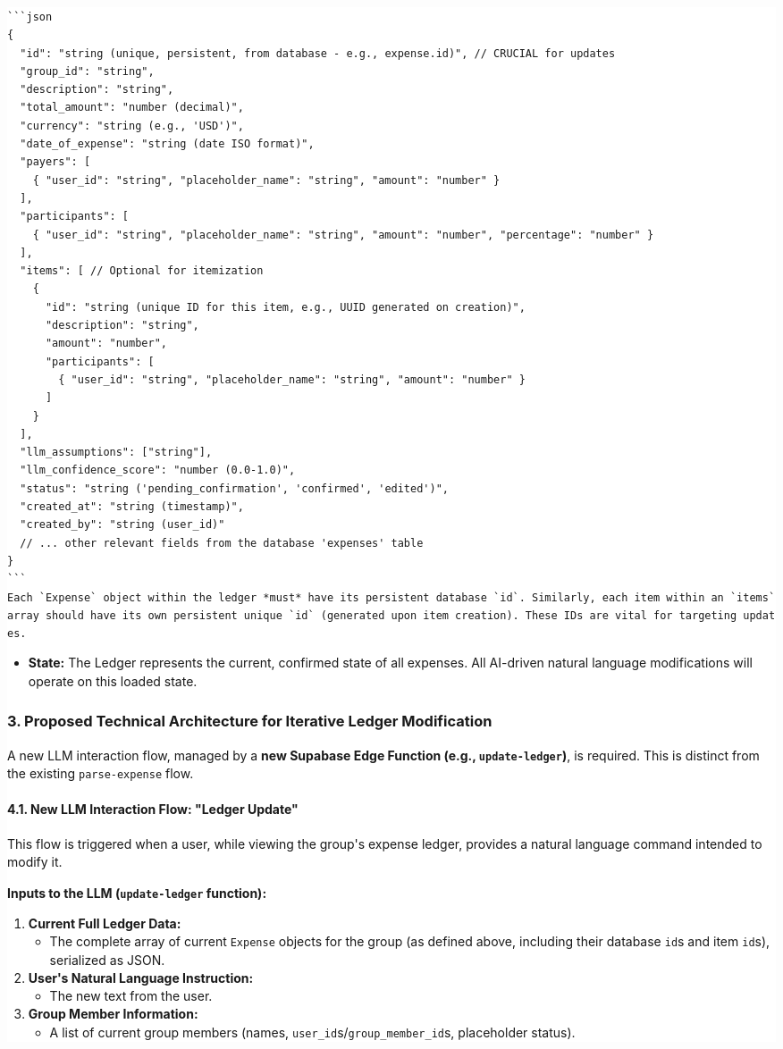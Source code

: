     ```json
    {
      "id": "string (unique, persistent, from database - e.g., expense.id)", // CRUCIAL for updates
      "group_id": "string",
      "description": "string",
      "total_amount": "number (decimal)",
      "currency": "string (e.g., 'USD')",
      "date_of_expense": "string (date ISO format)",
      "payers": [
        { "user_id": "string", "placeholder_name": "string", "amount": "number" }
      ],
      "participants": [
        { "user_id": "string", "placeholder_name": "string", "amount": "number", "percentage": "number" }
      ],
      "items": [ // Optional for itemization
        {
          "id": "string (unique ID for this item, e.g., UUID generated on creation)",
          "description": "string",
          "amount": "number",
          "participants": [
            { "user_id": "string", "placeholder_name": "string", "amount": "number" }
          ]
        }
      ],
      "llm_assumptions": ["string"],
      "llm_confidence_score": "number (0.0-1.0)",
      "status": "string ('pending_confirmation', 'confirmed', 'edited')",
      "created_at": "string (timestamp)",
      "created_by": "string (user_id)"
      // ... other relevant fields from the database 'expenses' table
    }
    ```
    Each `Expense` object within the ledger *must* have its persistent database `id`. Similarly, each item within an `items` array should have its own persistent unique `id` (generated upon item creation). These IDs are vital for targeting updates.

*   **State:** The Ledger represents the current, confirmed state of all expenses. All AI-driven natural language modifications will operate on this loaded state.

### 3. Proposed Technical Architecture for Iterative Ledger Modification

A new LLM interaction flow, managed by a **new Supabase Edge Function (e.g., `update-ledger`)**, is required. This is distinct from the existing `parse-expense` flow.

#### 4.1. New LLM Interaction Flow: "Ledger Update"

This flow is triggered when a user, while viewing the group's expense ledger, provides a natural language command intended to modify it.

**Inputs to the LLM (`update-ledger` function):**

1.  **Current Full Ledger Data:**
    *   The complete array of current `Expense` objects for the group (as defined above, including their database `id`s and item `id`s), serialized as JSON.
2.  **User's Natural Language Instruction:**
    *   The new text from the user.
3.  **Group Member Information:**
    *   A list of current group members (names, `user_id`s/`group_member_id`s, placeholder status).
